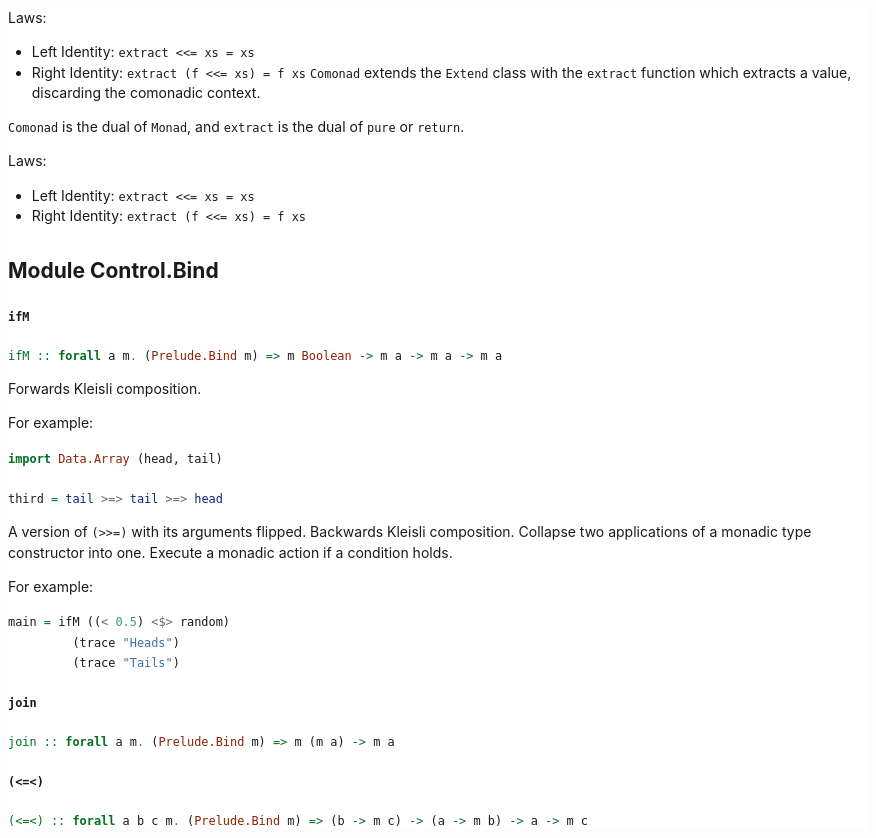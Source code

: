 Laws:

- Left Identity: `extract <<= xs = xs`
- Right Identity: `extract (f <<= xs) = f xs`
`Comonad` extends the `Extend` class with the `extract` function
which extracts a value, discarding the comonadic context.

`Comonad` is the dual of `Monad`, and `extract` is the dual of 
`pure` or `return`.

Laws:

- Left Identity: `extract <<= xs = xs`
- Right Identity: `extract (f <<= xs) = f xs`


## Module Control.Bind

#### `ifM`

``` purescript
ifM :: forall a m. (Prelude.Bind m) => m Boolean -> m a -> m a -> m a
```

Forwards Kleisli composition.

For example:

```purescript
import Data.Array (head, tail)

third = tail >=> tail >=> head
```
A version of `(>>=)` with its arguments flipped.
Backwards Kleisli composition.
Collapse two applications of a monadic type constructor into one.
Execute a monadic action if a condition holds. 

For example:

```purescript
main = ifM ((< 0.5) <$> random)
         (trace "Heads")
         (trace "Tails")
```

#### `join`

``` purescript
join :: forall a m. (Prelude.Bind m) => m (m a) -> m a
```


#### `(<=<)`

``` purescript
(<=<) :: forall a b c m. (Prelude.Bind m) => (b -> m c) -> (a -> m b) -> a -> m c
```
